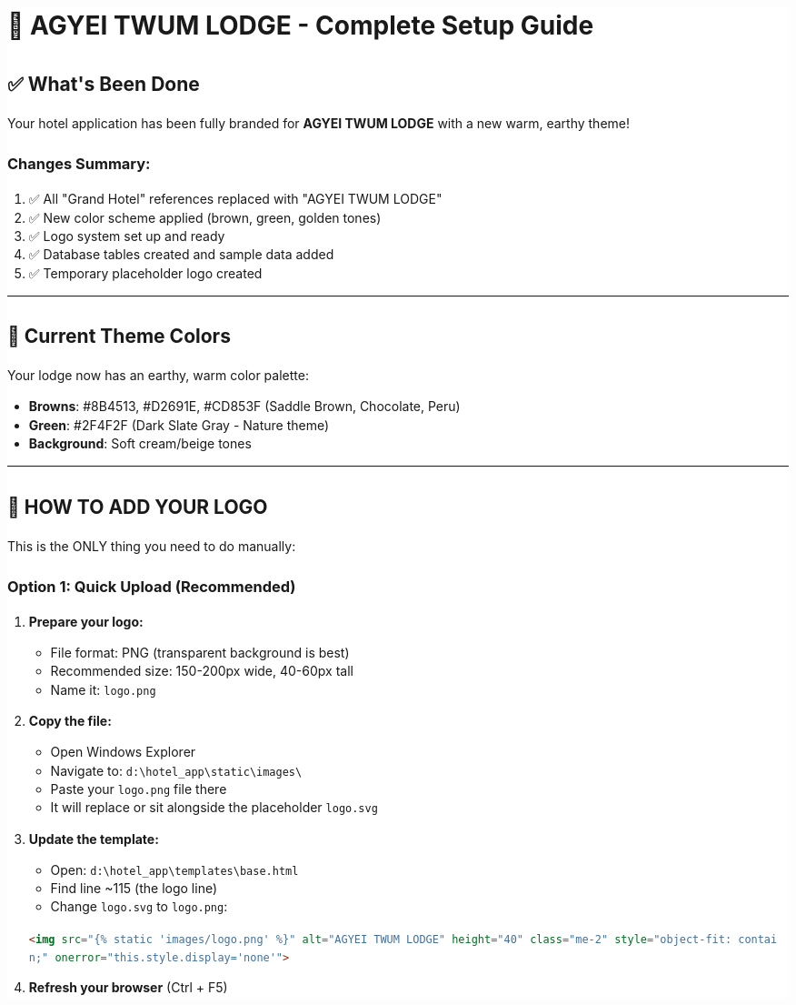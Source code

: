 # 🏨 AGYEI TWUM LODGE - Complete Setup Guide

## ✅ What's Been Done

Your hotel application has been fully branded for **AGYEI TWUM LODGE** with a new warm, earthy theme!

### Changes Summary:
1. ✅ All "Grand Hotel" references replaced with "AGYEI TWUM LODGE"
2. ✅ New color scheme applied (brown, green, golden tones)
3. ✅ Logo system set up and ready
4. ✅ Database tables created and sample data added
5. ✅ Temporary placeholder logo created

---

## 🎨 Current Theme Colors

Your lodge now has an earthy, warm color palette:
- **Browns**: #8B4513, #D2691E, #CD853F (Saddle Brown, Chocolate, Peru)
- **Green**: #2F4F2F (Dark Slate Gray - Nature theme)
- **Background**: Soft cream/beige tones

---

## 📸 HOW TO ADD YOUR LOGO

This is the ONLY thing you need to do manually:

### Option 1: Quick Upload (Recommended)
1. **Prepare your logo:**
   - File format: PNG (transparent background is best)
   - Recommended size: 150-200px wide, 40-60px tall
   - Name it: `logo.png`

2. **Copy the file:**
   - Open Windows Explorer
   - Navigate to: `d:\hotel_app\static\images\`
   - Paste your `logo.png` file there
   - It will replace or sit alongside the placeholder `logo.svg`

3. **Update the template:**
   - Open: `d:\hotel_app\templates\base.html`
   - Find line ~115 (the logo line)
   - Change `logo.svg` to `logo.png`:
   ```html
   <img src="{% static 'images/logo.png' %}" alt="AGYEI TWUM LODGE" height="40" class="me-2" style="object-fit: contain;" onerror="this.style.display='none'">
   ```

4. **Refresh your browser** (Ctrl + F5)
